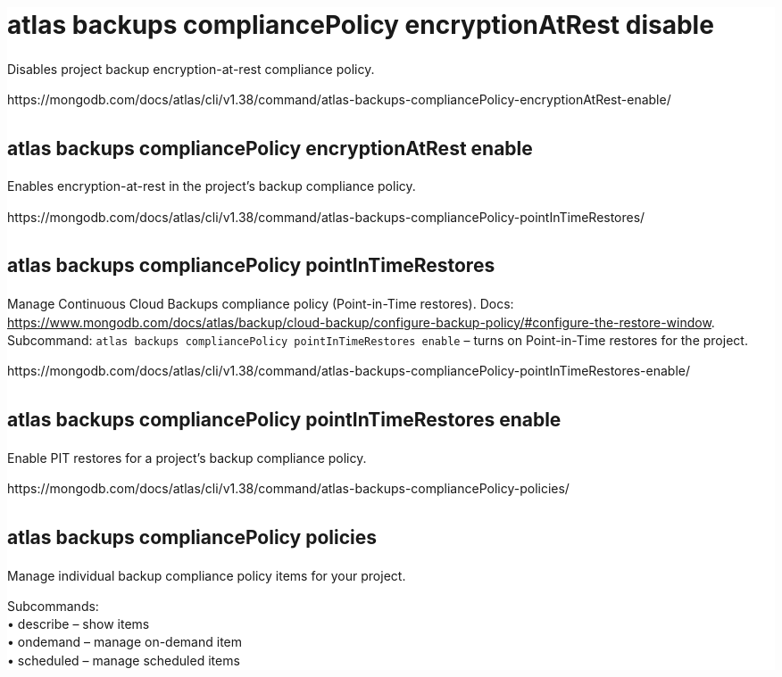 # atlas backups compliancePolicy encryptionAtRest disable  
Disables project backup encryption-at-rest compliance policy.

</section>
<section>
<title>atlas backups compliancePolicy encryptionAtRest enable</title>
<url>https://mongodb.com/docs/atlas/cli/v1.38/command/atlas-backups-compliancePolicy-encryptionAtRest-enable/</url>

# atlas backups compliancePolicy encryptionAtRest enable

Enables encryption-at-rest in the project’s backup compliance policy.

</section>
<section>
<title>atlas backups compliancePolicy pointInTimeRestores</title>
<url>https://mongodb.com/docs/atlas/cli/v1.38/command/atlas-backups-compliancePolicy-pointInTimeRestores/</url>

# atlas backups compliancePolicy pointInTimeRestores
Manage Continuous Cloud Backups compliance policy (Point-in-Time restores). Docs: https://www.mongodb.com/docs/atlas/backup/cloud-backup/configure-backup-policy/#configure-the-restore-window.  
Subcommand: `atlas backups compliancePolicy pointInTimeRestores enable` – turns on Point-in-Time restores for the project.

</section>
<section>
<title>atlas backups compliancePolicy pointInTimeRestores enable</title>
<url>https://mongodb.com/docs/atlas/cli/v1.38/command/atlas-backups-compliancePolicy-pointInTimeRestores-enable/</url>

# atlas backups compliancePolicy pointInTimeRestores enable  
Enable PIT restores for a project’s backup compliance policy.

</section>
<section>
<title>atlas backups compliancePolicy policies</title>
<url>https://mongodb.com/docs/atlas/cli/v1.38/command/atlas-backups-compliancePolicy-policies/</url>

# atlas backups compliancePolicy policies

Manage individual backup compliance policy items for your project.

Subcommands:  
• describe – show items  
• ondemand – manage on-demand item  
• scheduled – manage scheduled items
